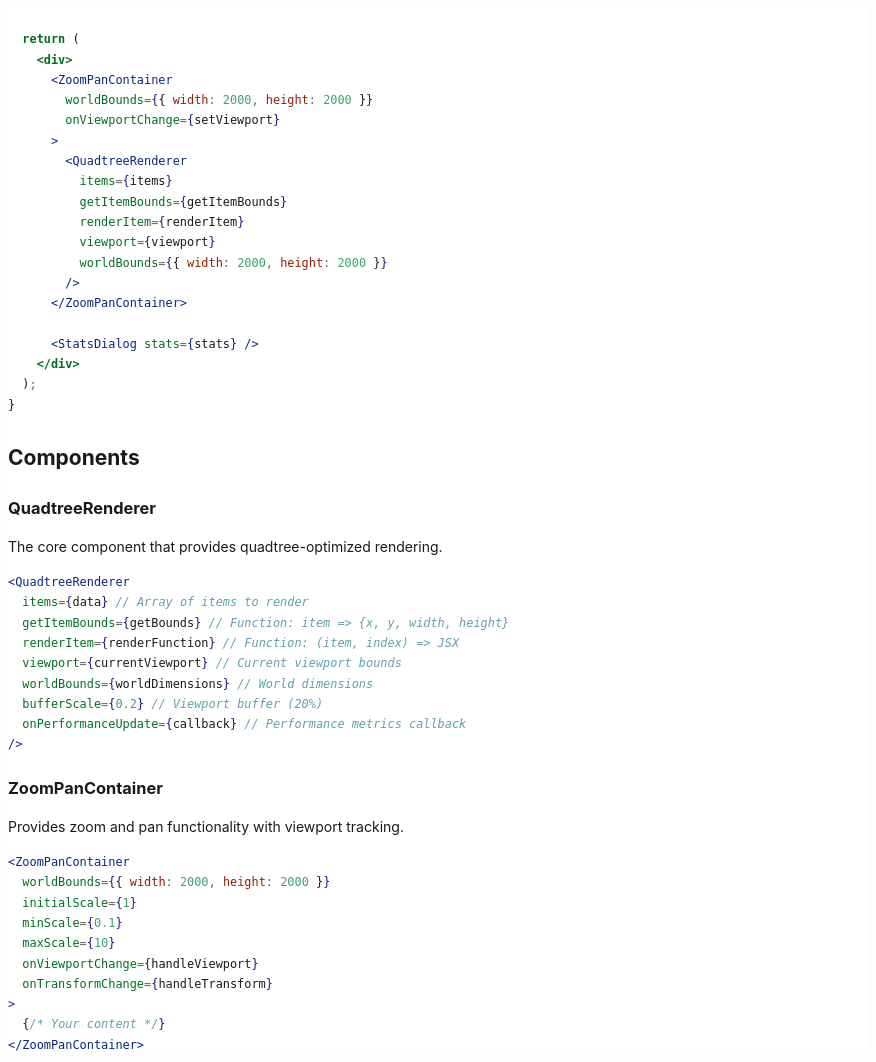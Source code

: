 ```jsx

  return (
    <div>
      <ZoomPanContainer
        worldBounds={{ width: 2000, height: 2000 }}
        onViewportChange={setViewport}
      >
        <QuadtreeRenderer
          items={items}
          getItemBounds={getItemBounds}
          renderItem={renderItem}
          viewport={viewport}
          worldBounds={{ width: 2000, height: 2000 }}
        />
      </ZoomPanContainer>

      <StatsDialog stats={stats} />
    </div>
  );
}
```

## Components

### QuadtreeRenderer

The core component that provides quadtree-optimized rendering.

```jsx
<QuadtreeRenderer
  items={data} // Array of items to render
  getItemBounds={getBounds} // Function: item => {x, y, width, height}
  renderItem={renderFunction} // Function: (item, index) => JSX
  viewport={currentViewport} // Current viewport bounds
  worldBounds={worldDimensions} // World dimensions
  bufferScale={0.2} // Viewport buffer (20%)
  onPerformanceUpdate={callback} // Performance metrics callback
/>
```

### ZoomPanContainer

Provides zoom and pan functionality with viewport tracking.

```jsx
<ZoomPanContainer
  worldBounds={{ width: 2000, height: 2000 }}
  initialScale={1}
  minScale={0.1}
  maxScale={10}
  onViewportChange={handleViewport}
  onTransformChange={handleTransform}
>
  {/* Your content */}
</ZoomPanContainer>
```
